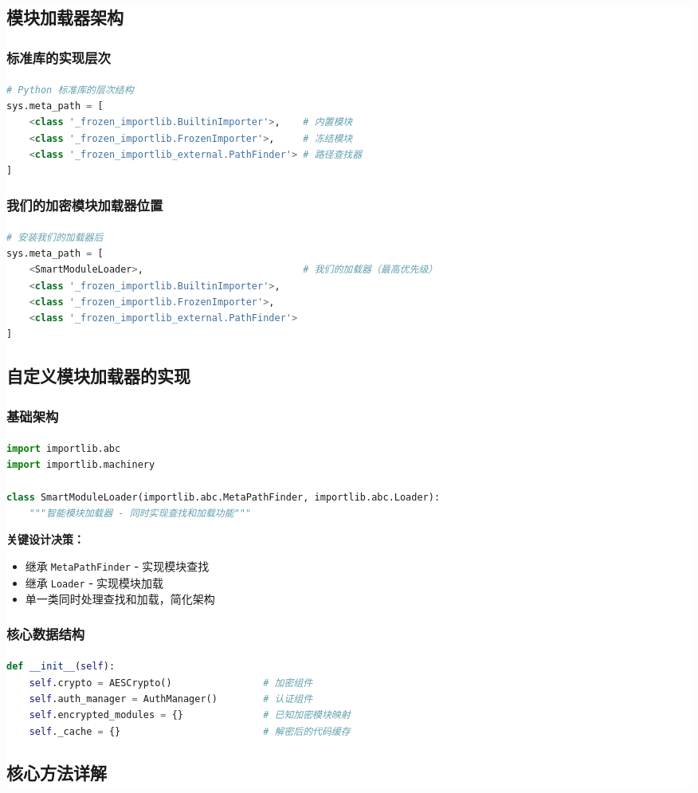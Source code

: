 ## 模块加载器架构

### 标准库的实现层次

```python
# Python 标准库的层次结构
sys.meta_path = [
    <class '_frozen_importlib.BuiltinImporter'>,    # 内置模块
    <class '_frozen_importlib.FrozenImporter'>,     # 冻结模块  
    <class '_frozen_importlib_external.PathFinder'> # 路径查找器
]
```

### 我们的加密模块加载器位置

```python
# 安装我们的加载器后
sys.meta_path = [
    <SmartModuleLoader>,                            # 我们的加载器（最高优先级）
    <class '_frozen_importlib.BuiltinImporter'>,
    <class '_frozen_importlib.FrozenImporter'>, 
    <class '_frozen_importlib_external.PathFinder'>
]
```

## 自定义模块加载器的实现

### 基础架构

```python
import importlib.abc
import importlib.machinery

class SmartModuleLoader(importlib.abc.MetaPathFinder, importlib.abc.Loader):
    """智能模块加载器 - 同时实现查找和加载功能"""
```

**关键设计决策：**
- 继承 `MetaPathFinder` - 实现模块查找
- 继承 `Loader` - 实现模块加载
- 单一类同时处理查找和加载，简化架构

### 核心数据结构

```python
def __init__(self):
    self.crypto = AESCrypto()                # 加密组件
    self.auth_manager = AuthManager()        # 认证组件
    self.encrypted_modules = {}              # 已知加密模块映射
    self._cache = {}                         # 解密后的代码缓存
```

## 核心方法详解
